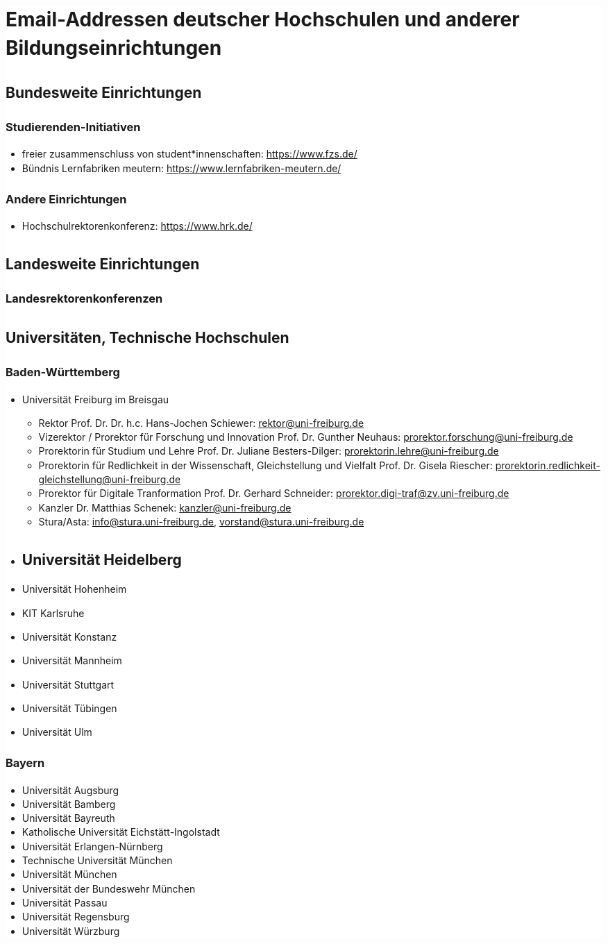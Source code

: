 # Email-Addressen deutscher Hochschulen und anderer Bildungseinrichtungen

## Bundesweite Einrichtungen
### Studierenden-Initiativen
- freier zusammenschluss von student*innenschaften: https://www.fzs.de/
- Bündnis Lernfabriken meutern: https://www.lernfabriken-meutern.de/

### Andere Einrichtungen
- Hochschulrektorenkonferenz: https://www.hrk.de/

## Landesweite Einrichtungen
### Landesrektorenkonferenzen


## Universitäten, Technische Hochschulen
### Baden-Württemberg

- Universität Freiburg im Breisgau
    - Rektor Prof. Dr. Dr. h.c. Hans-Jochen Schiewer: rektor@uni-freiburg.de
    - Vizerektor / Prorektor für Forschung und Innovation Prof. Dr. Gunther Neuhaus: prorektor.forschung@uni-freiburg.de
    - Prorektorin für Studium und Lehre Prof. Dr. Juliane Besters-Dilger: prorektorin.lehre@uni-freiburg.de
    - Prorektorin für Redlichkeit in der Wissenschaft, Gleichstellung und Vielfalt Prof. Dr. Gisela Riescher: prorektorin.redlichkeit-gleichstellung@uni-freiburg.de
    - Prorektor für Digitale Tranformation Prof. Dr. Gerhard Schneider: prorektor.digi-traf@zv.uni-freiburg.de
    - Kanzler Dr. Matthias Schenek: kanzler@uni-freiburg.de
    - Stura/Asta: info@stura.uni-freiburg.de, vorstand@stura.uni-freiburg.de

- Universität Heidelberg
    -  

- Universität Hohenheim
- KIT Karlsruhe
- Universität Konstanz
- Universität Mannheim
- Universität Stuttgart
- Universität Tübingen
- Universität Ulm

### Bayern

- Universität Augsburg
- Universität Bamberg
- Universität Bayreuth
- Katholische Universität Eichstätt-Ingolstadt
- Universität Erlangen-Nürnberg
- Technische Universität München
- Universität München
- Universität der Bundeswehr München
- Universität Passau
- Universität Regensburg
- Universität Würzburg
